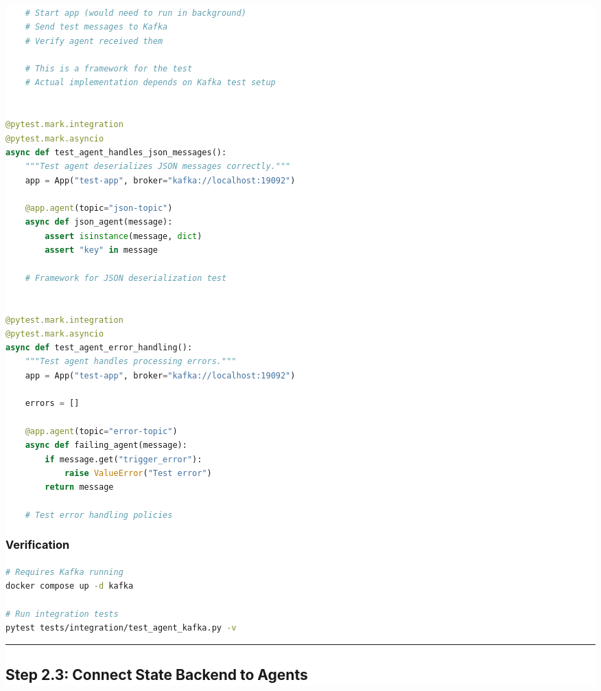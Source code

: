 ```python
    # Start app (would need to run in background)
    # Send test messages to Kafka
    # Verify agent received them

    # This is a framework for the test
    # Actual implementation depends on Kafka test setup


@pytest.mark.integration
@pytest.mark.asyncio
async def test_agent_handles_json_messages():
    """Test agent deserializes JSON messages correctly."""
    app = App("test-app", broker="kafka://localhost:19092")

    @app.agent(topic="json-topic")
    async def json_agent(message):
        assert isinstance(message, dict)
        assert "key" in message

    # Framework for JSON deserialization test


@pytest.mark.integration
@pytest.mark.asyncio
async def test_agent_error_handling():
    """Test agent handles processing errors."""
    app = App("test-app", broker="kafka://localhost:19092")

    errors = []

    @app.agent(topic="error-topic")
    async def failing_agent(message):
        if message.get("trigger_error"):
            raise ValueError("Test error")
        return message

    # Test error handling policies
```

### Verification
```bash
# Requires Kafka running
docker compose up -d kafka

# Run integration tests
pytest tests/integration/test_agent_kafka.py -v
```

---

## Step 2.3: Connect State Backend to Agents
